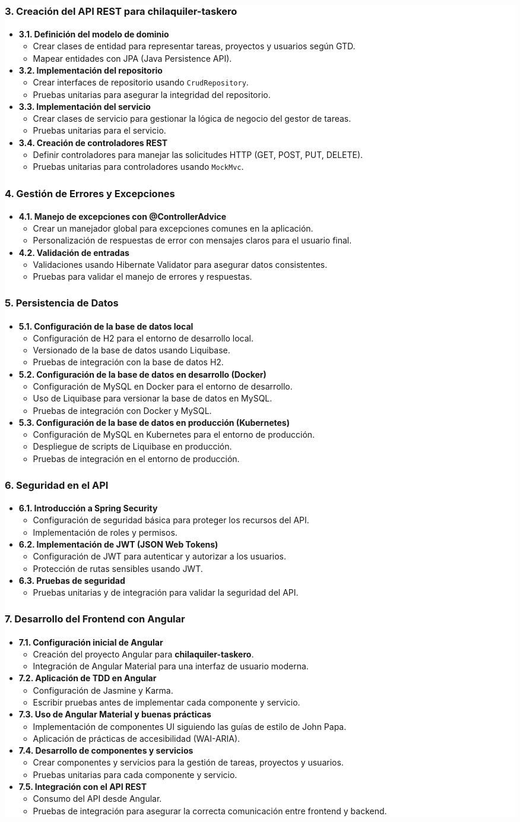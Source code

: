 ### **3. Creación del API REST para chilaquiler-taskero**
   - **3.1. Definición del modelo de dominio**
     - Crear clases de entidad para representar tareas, proyectos y usuarios según GTD.
     - Mapear entidades con JPA (Java Persistence API).
   - **3.2. Implementación del repositorio**
     - Crear interfaces de repositorio usando `CrudRepository`.
     - Pruebas unitarias para asegurar la integridad del repositorio.
   - **3.3. Implementación del servicio**
     - Crear clases de servicio para gestionar la lógica de negocio del gestor de tareas.
     - Pruebas unitarias para el servicio.
   - **3.4. Creación de controladores REST**
     - Definir controladores para manejar las solicitudes HTTP (GET, POST, PUT, DELETE).
     - Pruebas unitarias para controladores usando `MockMvc`.

### **4. Gestión de Errores y Excepciones**
   - **4.1. Manejo de excepciones con @ControllerAdvice**
     - Crear un manejador global para excepciones comunes en la aplicación.
     - Personalización de respuestas de error con mensajes claros para el usuario final.
   - **4.2. Validación de entradas**
     - Validaciones usando Hibernate Validator para asegurar datos consistentes.
     - Pruebas para validar el manejo de errores y respuestas.

### **5. Persistencia de Datos**
   - **5.1. Configuración de la base de datos local**
     - Configuración de H2 para el entorno de desarrollo local.
     - Versionado de la base de datos usando Liquibase.
     - Pruebas de integración con la base de datos H2.
   - **5.2. Configuración de la base de datos en desarrollo (Docker)**
     - Configuración de MySQL en Docker para el entorno de desarrollo.
     - Uso de Liquibase para versionar la base de datos en MySQL.
     - Pruebas de integración con Docker y MySQL.
   - **5.3. Configuración de la base de datos en producción (Kubernetes)**
     - Configuración de MySQL en Kubernetes para el entorno de producción.
     - Despliegue de scripts de Liquibase en producción.
     - Pruebas de integración en el entorno de producción.

### **6. Seguridad en el API**
   - **6.1. Introducción a Spring Security**
     - Configuración de seguridad básica para proteger los recursos del API.
     - Implementación de roles y permisos.
   - **6.2. Implementación de JWT (JSON Web Tokens)**
     - Configuración de JWT para autenticar y autorizar a los usuarios.
     - Protección de rutas sensibles usando JWT.
   - **6.3. Pruebas de seguridad**
     - Pruebas unitarias y de integración para validar la seguridad del API.

### **7. Desarrollo del Frontend con Angular**
   - **7.1. Configuración inicial de Angular**
     - Creación del proyecto Angular para **chilaquiler-taskero**.
     - Integración de Angular Material para una interfaz de usuario moderna.
   - **7.2. Aplicación de TDD en Angular**
     - Configuración de Jasmine y Karma.
     - Escribir pruebas antes de implementar cada componente y servicio.
   - **7.3. Uso de Angular Material y buenas prácticas**
     - Implementación de componentes UI siguiendo las guías de estilo de John Papa.
     - Aplicación de prácticas de accesibilidad (WAI-ARIA).
   - **7.4. Desarrollo de componentes y servicios**
     - Crear componentes y servicios para la gestión de tareas, proyectos y usuarios.
     - Pruebas unitarias para cada componente y servicio.
   - **7.5. Integración con el API REST**
     - Consumo del API desde Angular.
     - Pruebas de integración para asegurar la correcta comunicación entre frontend y backend.